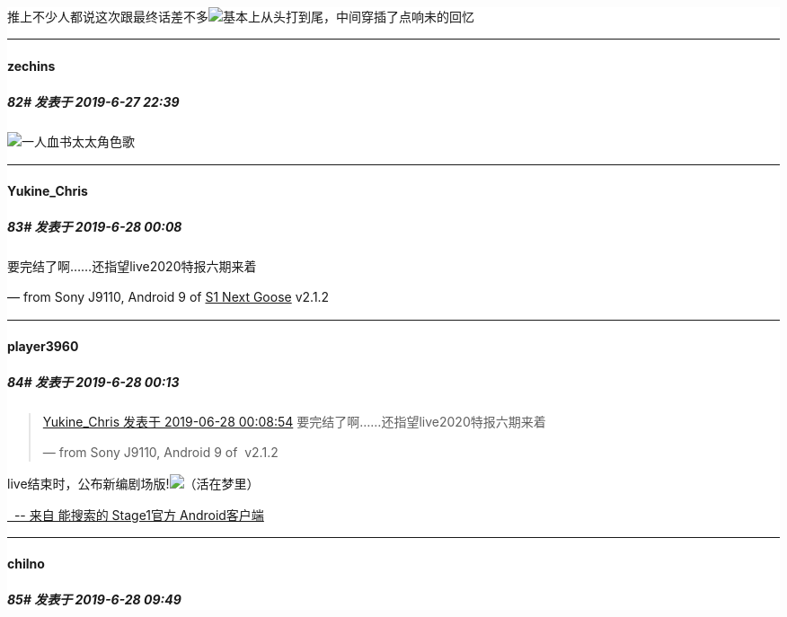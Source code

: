 


推上不少人都说这次跟最终话差不多<img src="https://static.saraba1st.com/image/smiley/face2017/066.png" referrerpolicy="no-referrer">基本上从头打到尾，中间穿插了点响未的回忆







*****

####  zechins  
##### 82#       发表于 2019-6-27 22:39



<img src="https://static.saraba1st.com/image/smiley/face2017/152.png" referrerpolicy="no-referrer">一人血书太太角色歌







*****

####  Yukine_Chris  
##### 83#       发表于 2019-6-28 00:08




要完结了啊……还指望live2020特报六期来着

— from Sony J9110, Android 9 of [S1 Next Goose](https://pan.baidu.com/s/1mi43uRm) v2.1.2







*****

####  player3960  
##### 84#       发表于 2019-6-28 00:13



<blockquote><a href="httphttps://bbs.saraba1st.com/2b/forum.php?mod=redirect&amp;goto=findpost&amp;pid=44304012&amp;ptid=1837674" target="_blank">Yukine_Chris 发表于 2019-06-28 00:08:54</a>
要完结了啊……还指望live2020特报六期来着

— from Sony J9110, Android 9 of  v2.1.2</blockquote>live结束时，公布新编剧场版!<img src="https://static.saraba1st.com/image/smiley/face2017/025.png" referrerpolicy="no-referrer">（活在梦里）

[  -- 来自 能搜索的 Stage1官方 Android客户端](https://www.coolapk.com/apk/140634)







*****

####  chilno  
##### 85#       发表于 2019-6-28 09:49
